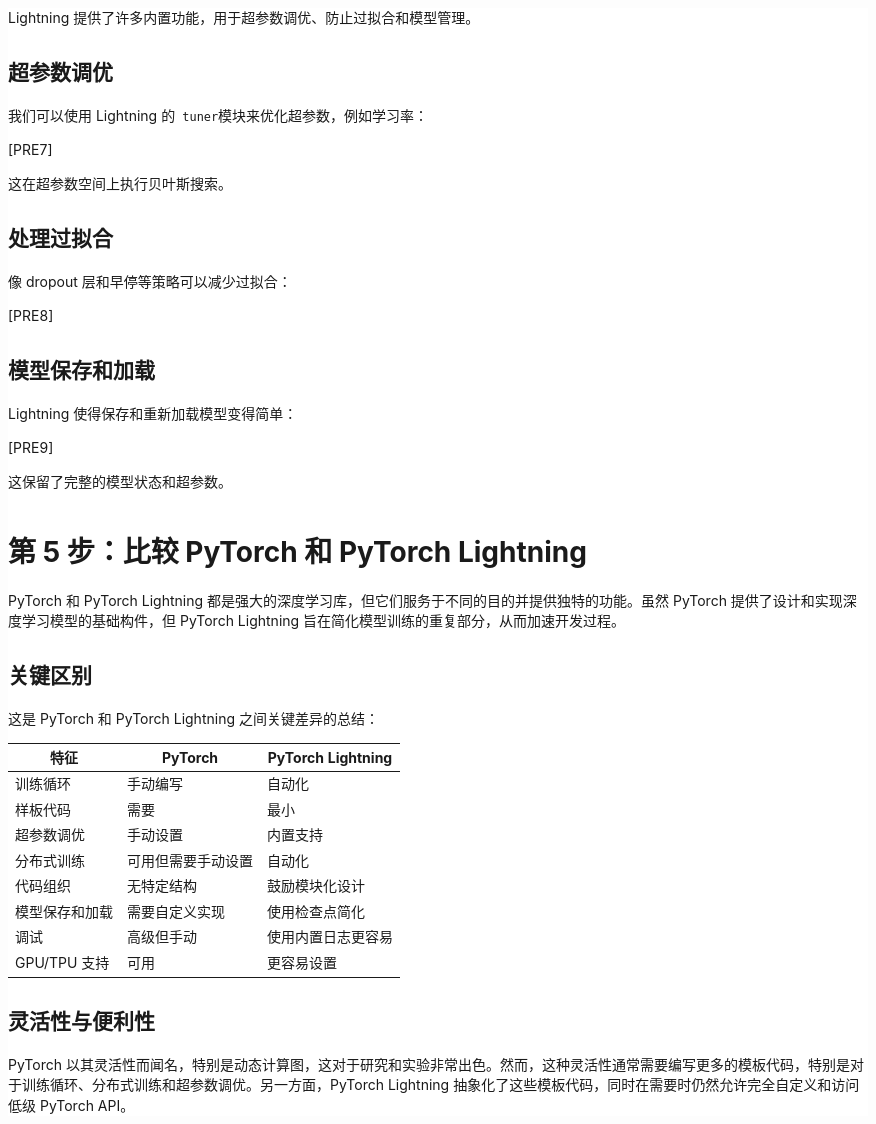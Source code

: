 Lightning 提供了许多内置功能，用于超参数调优、防止过拟合和模型管理。

## 超参数调优

我们可以使用 Lightning 的` tuner`模块来优化超参数，例如学习率：

[PRE7]

这在超参数空间上执行贝叶斯搜索。

## 处理过拟合

像 dropout 层和早停等策略可以减少过拟合：

[PRE8]

## 模型保存和加载

Lightning 使得保存和重新加载模型变得简单：

[PRE9]

这保留了完整的模型状态和超参数。

# 第 5 步：比较 PyTorch 和 PyTorch Lightning

PyTorch 和 PyTorch Lightning 都是强大的深度学习库，但它们服务于不同的目的并提供独特的功能。虽然 PyTorch 提供了设计和实现深度学习模型的基础构件，但 PyTorch Lightning 旨在简化模型训练的重复部分，从而加速开发过程。

## 关键区别

这是 PyTorch 和 PyTorch Lightning 之间关键差异的总结：

| 特征 | PyTorch | PyTorch Lightning |
| --- | --- | --- |
| 训练循环 | 手动编写 | 自动化 |
| 样板代码 | 需要 | 最小 |
| 超参数调优 | 手动设置 | 内置支持 |
| 分布式训练 | 可用但需要手动设置 | 自动化 |
| 代码组织 | 无特定结构 | 鼓励模块化设计 |
| 模型保存和加载 | 需要自定义实现 | 使用检查点简化 |
| 调试 | 高级但手动 | 使用内置日志更容易 |
| GPU/TPU 支持 | 可用 | 更容易设置 |

## 灵活性与便利性

PyTorch 以其灵活性而闻名，特别是动态计算图，这对于研究和实验非常出色。然而，这种灵活性通常需要编写更多的模板代码，特别是对于训练循环、分布式训练和超参数调优。另一方面，PyTorch Lightning 抽象化了这些模板代码，同时在需要时仍然允许完全自定义和访问低级 PyTorch API。
